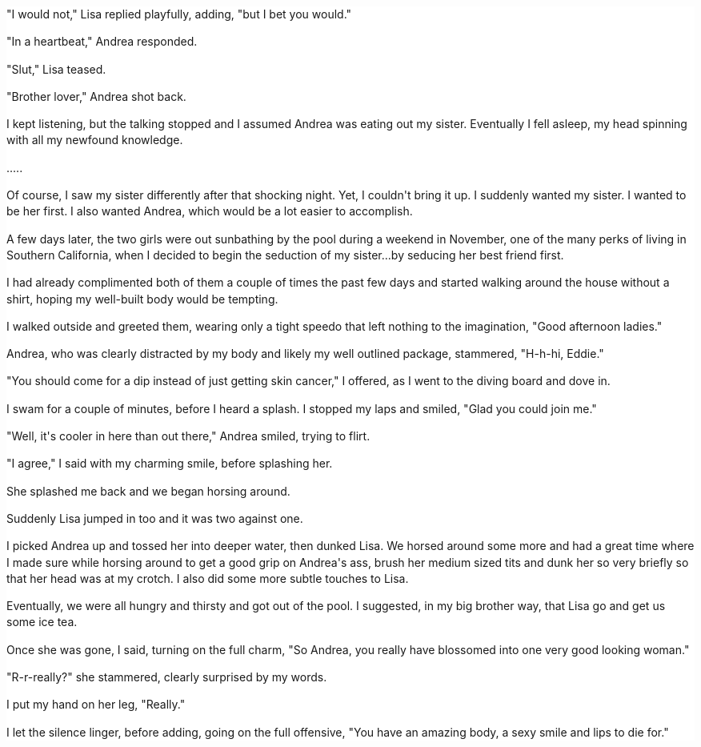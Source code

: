"I would not," Lisa replied playfully, adding, "but I bet you would." 

"In a heartbeat," Andrea responded. 

"Slut," Lisa teased. 

"Brother lover," Andrea shot back. 

I kept listening, but the talking stopped and I assumed Andrea was eating out my sister. Eventually I fell asleep, my head spinning with all my newfound knowledge. 

..... 

Of course, I saw my sister differently after that shocking night. Yet, I couldn't bring it up. I suddenly wanted my sister. I wanted to be her first. I also wanted Andrea, which would be a lot easier to accomplish. 

A few days later, the two girls were out sunbathing by the pool during a weekend in November, one of the many perks of living in Southern California, when I decided to begin the seduction of my sister...by seducing her best friend first. 

I had already complimented both of them a couple of times the past few days and started walking around the house without a shirt, hoping my well-built body would be tempting. 

I walked outside and greeted them, wearing only a tight speedo that left nothing to the imagination, "Good afternoon ladies." 

Andrea, who was clearly distracted by my body and likely my well outlined package, stammered, "H-h-hi, Eddie." 

"You should come for a dip instead of just getting skin cancer," I offered, as I went to the diving board and dove in. 

I swam for a couple of minutes, before I heard a splash. I stopped my laps and smiled, "Glad you could join me." 

"Well, it's cooler in here than out there," Andrea smiled, trying to flirt. 

"I agree," I said with my charming smile, before splashing her. 

She splashed me back and we began horsing around. 

Suddenly Lisa jumped in too and it was two against one. 

I picked Andrea up and tossed her into deeper water, then dunked Lisa. We horsed around some more and had a great time where I made sure while horsing around to get a good grip on Andrea's ass, brush her medium sized tits and dunk her so very briefly so that her head was at my crotch. I also did some more subtle touches to Lisa. 

Eventually, we were all hungry and thirsty and got out of the pool. I suggested, in my big brother way, that Lisa go and get us some ice tea. 

Once she was gone, I said, turning on the full charm, "So Andrea, you really have blossomed into one very good looking woman." 

"R-r-really?" she stammered, clearly surprised by my words. 

I put my hand on her leg, "Really." 

I let the silence linger, before adding, going on the full offensive, "You have an amazing body, a sexy smile and lips to die for." 

